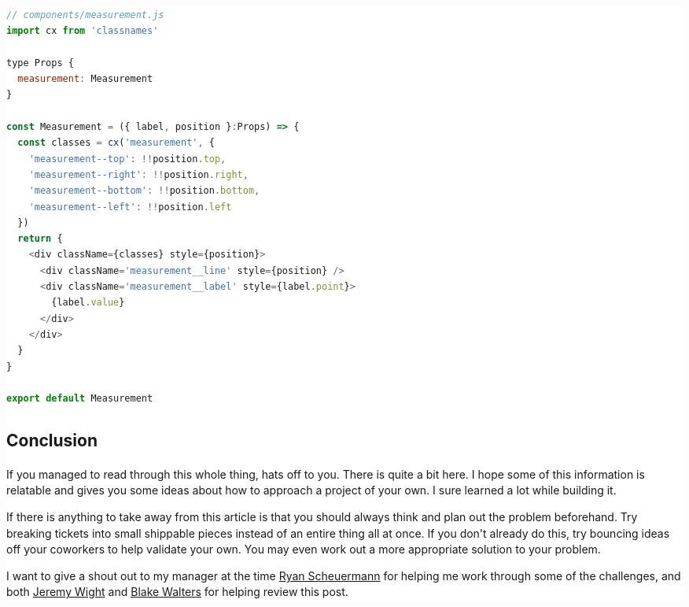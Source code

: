 ```js
// components/measurement.js
import cx from 'classnames'

type Props {
  measurement: Measurement
}

const Measurement = ({ label, position }:Props) => {
  const classes = cx('measurement', {
    'measurement--top': !!position.top,
    'measurement--right': !!position.right,
    'measurement--bottom': !!position.bottom,
    'measurement--left': !!position.left
  })
  return {
    <div className={classes} style={position}>
      <div className='measurement__line' style={position} />
      <div className='measurement__label' style={label.point}>
        {label.value}
      </div>
    </div>
  }
}

export default Measurement
```

## Conclusion

If you managed to read through this whole thing, hats off to you. There is quite
a bit here. I hope some of this information is relatable and gives you some
ideas about how to approach a project of your own. I sure learned a lot while
building it.

If there is anything to take away from this article is that you should always
think and plan out the problem beforehand. Try breaking tickets into small
shippable pieces instead of an entire thing all at once. If you don't already do
this, try bouncing ideas off your coworkers to help validate your own. You may
even work out a more appropriate solution to your problem.

I want to give a shout out to my manager at the time [Ryan
Scheuermann](https://twitter.com/rscheuermann) for helping me work
through some of the challenges, and both [Jeremy
Wight](https://twitter.com/JeremyWight) and [Blake
Walters](https://twitter.com/markupboy) for helping review this post.
